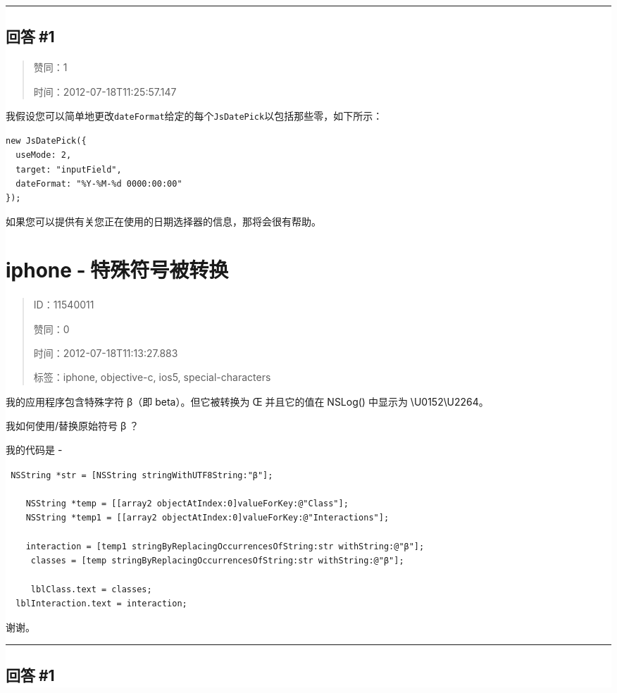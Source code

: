 * * *

## 回答 #1

> 赞同：1
> 
> 时间：2012-07-18T11:25:57.147

我假设您可以简单地更改`dateFormat`给定的每个`JsDatePick`以包括那些零，如下所示：

```
new JsDatePick({
  useMode: 2,
  target: "inputField",
  dateFormat: "%Y-%M-%d 0000:00:00"
}); 
```

如果您可以提供有关您正在使用的日期选择器的信息，那将会很有帮助。

# iphone - 特殊符号被转换

> ID：11540011
> 
> 赞同：0
> 
> 时间：2012-07-18T11:13:27.883
> 
> 标签：iphone, objective-c, ios5, special-characters

我的应用程序包含特殊字符 β（即 beta）。但它被转换为 Œ 并且它的值在 NSLog() 中显示为 \U0152\U2264。

我如何使用/替换原始符号 β ？

我的代码是 -

```
 NSString *str = [NSString stringWithUTF8String:"β"];

    NSString *temp = [[array2 objectAtIndex:0]valueForKey:@"Class"];
    NSString *temp1 = [[array2 objectAtIndex:0]valueForKey:@"Interactions"];

    interaction = [temp1 stringByReplacingOccurrencesOfString:str withString:@"β"];
     classes = [temp stringByReplacingOccurrencesOfString:str withString:@"β"];

     lblClass.text = classes;
  lblInteraction.text = interaction; 
```

谢谢。

* * *

## 回答 #1
